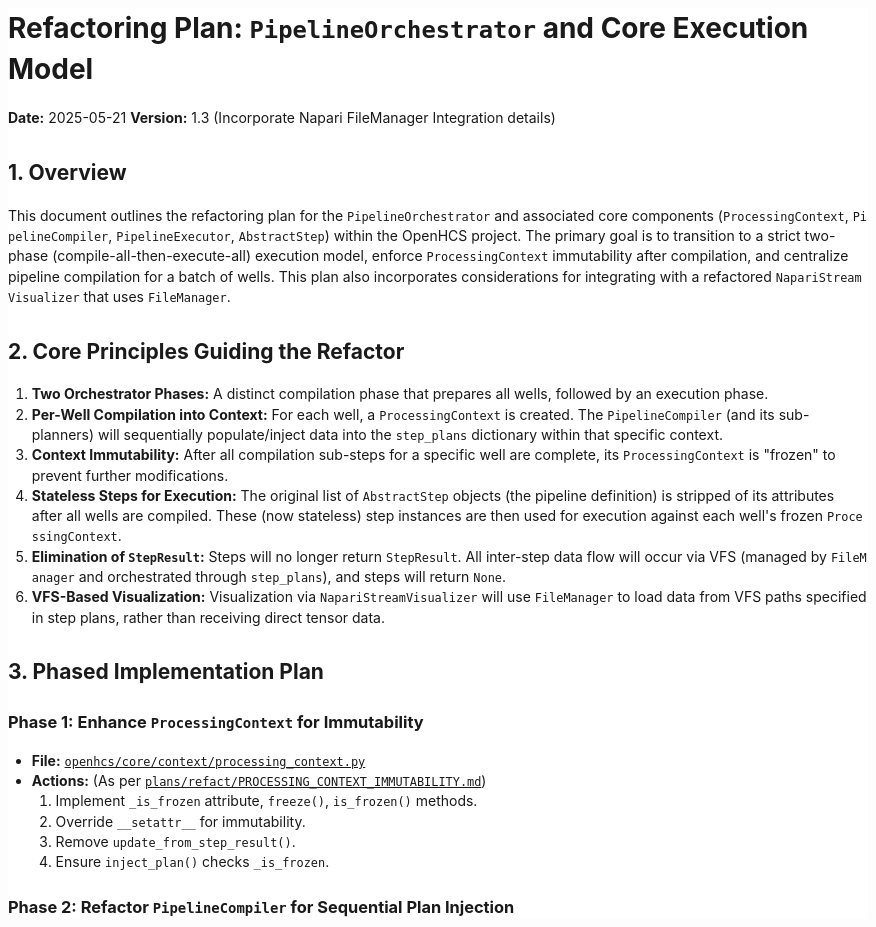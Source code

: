 # Refactoring Plan: `PipelineOrchestrator` and Core Execution Model

**Date:** 2025-05-21
**Version:** 1.3 (Incorporate Napari FileManager Integration details)

## 1. Overview

This document outlines the refactoring plan for the `PipelineOrchestrator` and associated core components (`ProcessingContext`, `PipelineCompiler`, `PipelineExecutor`, `AbstractStep`) within the OpenHCS project. The primary goal is to transition to a strict two-phase (compile-all-then-execute-all) execution model, enforce `ProcessingContext` immutability after compilation, and centralize pipeline compilation for a batch of wells. This plan also incorporates considerations for integrating with a refactored `NapariStreamVisualizer` that uses `FileManager`.

## 2. Core Principles Guiding the Refactor

1.  **Two Orchestrator Phases:** A distinct compilation phase that prepares all wells, followed by an execution phase.
2.  **Per-Well Compilation into Context:** For each well, a `ProcessingContext` is created. The `PipelineCompiler` (and its sub-planners) will sequentially populate/inject data into the `step_plans` dictionary within that specific context.
3.  **Context Immutability:** After all compilation sub-steps for a specific well are complete, its `ProcessingContext` is "frozen" to prevent further modifications.
4.  **Stateless Steps for Execution:** The original list of `AbstractStep` objects (the pipeline definition) is stripped of its attributes after all wells are compiled. These (now stateless) step instances are then used for execution against each well's frozen `ProcessingContext`.
5.  **Elimination of `StepResult`:** Steps will no longer return `StepResult`. All inter-step data flow will occur via VFS (managed by `FileManager` and orchestrated through `step_plans`), and steps will return `None`.
6.  **VFS-Based Visualization:** Visualization via `NapariStreamVisualizer` will use `FileManager` to load data from VFS paths specified in step plans, rather than receiving direct tensor data.

## 3. Phased Implementation Plan

### Phase 1: Enhance `ProcessingContext` for Immutability

*   **File:** [`openhcs/core/context/processing_context.py`](openhcs/core/context/processing_context.py:1)
*   **Actions:** (As per [`plans/refact/PROCESSING_CONTEXT_IMMUTABILITY.md`](plans/refact/PROCESSING_CONTEXT_IMMUTABILITY.md:1))
    1.  Implement `_is_frozen` attribute, `freeze()`, `is_frozen()` methods.
    2.  Override `__setattr__` for immutability.
    3.  Remove `update_from_step_result()`.
    4.  Ensure `inject_plan()` checks `_is_frozen`.

### Phase 2: Refactor `PipelineCompiler` for Sequential Plan Injection
